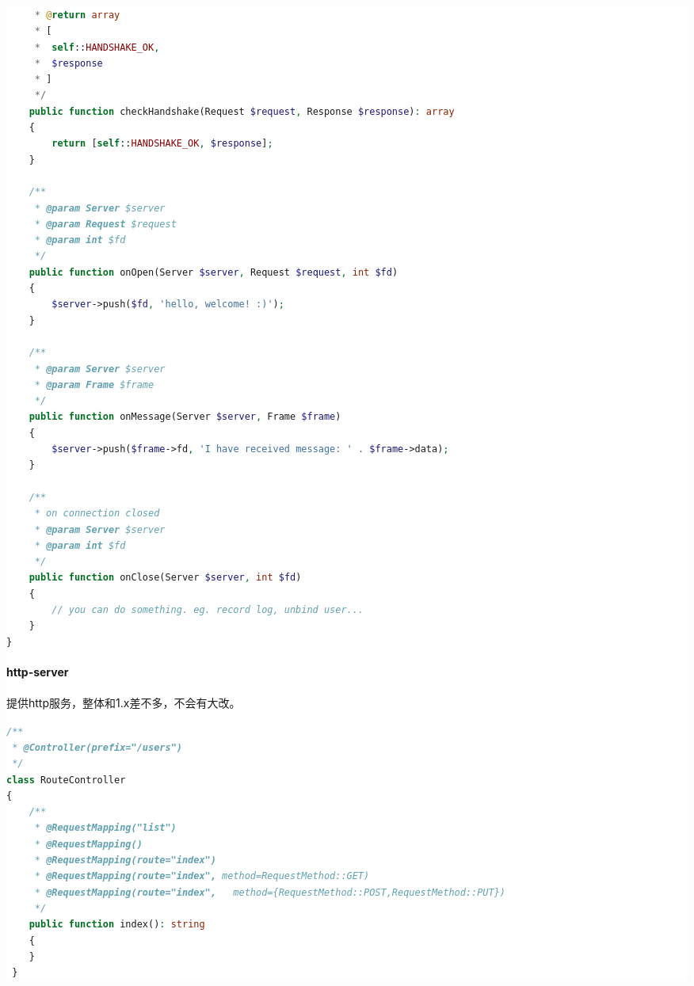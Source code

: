 ```php
     * @return array
     * [
     *  self::HANDSHAKE_OK,
     *  $response
     * ]
     */
    public function checkHandshake(Request $request, Response $response): array
    {
        return [self::HANDSHAKE_OK, $response];
    }

    /**
     * @param Server $server
     * @param Request $request
     * @param int $fd
     */
    public function onOpen(Server $server, Request $request, int $fd)
    {
        $server->push($fd, 'hello, welcome! :)');
    }

    /**
     * @param Server $server
     * @param Frame $frame
     */
    public function onMessage(Server $server, Frame $frame)
    {
        $server->push($frame->fd, 'I have received message: ' . $frame->data);
    }

    /**
     * on connection closed
     * @param Server $server
     * @param int $fd
     */
    public function onClose(Server $server, int $fd)
    {
        // you can do something. eg. record log, unbind user...
    }
}
```

#### http-server

提供http服务，整体和1.x差不多，不会有大改。

```php
/**
 * @Controller(prefix="/users")
 */
class RouteController
{
    /**
     * @RequestMapping("list")
     * @RequestMapping()
     * @RequestMapping(route="index")
     * @RequestMapping(route="index", method=RequestMethod::GET)
     * @RequestMapping(route="index",   method={RequestMethod::POST,RequestMethod::PUT})
     */
    public function index(): string
    {
    }
 }
```
